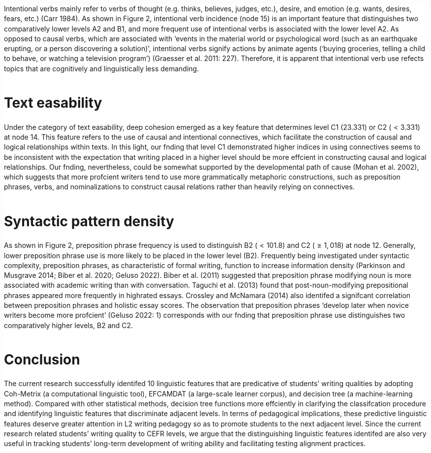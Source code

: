 Intentional verbs mainly refer to verbs of thought (e.g. thinks, believes, judges, etc.), desire, and emotion (e.g. wants, desires, fears, etc.) (Carr 1984). As shown in Figure 2, intentional verb incidence (node 15) is an important feature that distinguishes two comparatively lower levels A2 and B1, and more frequent use of intentional verbs is associated with the lower level A2. As opposed to causal verbs, which are associated with ‘events in the material world or psychological word (such as an earthquake erupting, or a person discovering a solution)’, intentional verbs signify actions by animate agents (‘buying groceries, telling a child to behave, or watching a television program’) (Graesser et al. 2011: 227). Therefore, it is apparent that intentional verb use refects topics that are cognitively and linguistically less demanding.

# Text easability

Under the category of text easability, deep cohesion emerged as a key feature that determines level C1 $( 2 3 . 3 3 1 )$ or C2 $( < 3 . 3 3 1 )$ at node 14. This feature refers to the use of causal and intentional connectives, which facilitate the construction of causal and logical relationships within texts. In this light, our fnding that level C1 demonstrated higher indices in using connectives seems to be inconsistent with the expectation that writing placed in a higher level should be more effcient in constructing causal and logical relationships. Our fnding, nevertheless, could be somewhat supported by the developmental path of cause (Mohan et al. 2002), which suggests that more profcient writers tend to use more grammatically metaphoric constructions, such as preposition phrases, verbs, and nominalizations to construct causal relations rather than heavily relying on connectives.

# Syntactic pattern density

As shown in Figure 2, preposition phrase frequency is used to distinguish B2 $( < 1 0 1 . 8 )$ and C2 $( \ge 1 , 0 1 8 )$ at node 12. Generally, lower preposition phrase use is more likely to be placed in the lower level (B2). Frequently being investigated under syntactic complexity, preposition phrases, as characteristic of formal writing, function to increase information density (Parkinson and Musgrave 2014; Biber et al. 2020; Geluso 2022). Biber et al. (2011) suggested that preposition phrase modifying noun is more associated with academic writing than with conversation. Taguchi et al. (2013) found that post-noun-modifying prepositional phrases appeared more frequently in highrated essays. Crossley and McNamara (2014) also identifed a signifcant correlation between preposition phrases and holistic essay scores. The observation that preposition phrases ‘develop later when novice writers become more profcient’ (Geluso 2022: 1) corresponds with our fnding that preposition phrase use distinguishes two comparatively higher levels, B2 and C2.

# Conclusion

The current research successfully identifed 10 linguistic features that are predicative of students’ writing qualities by adopting Coh-Metrix (a computational linguistic tool), EFCAMDAT (a large-scale learner corpus), and decision tree (a machine-learning method). Compared with other statistical methods, decision tree functions more effciently in clarifying the classifcation procedure and identifying linguistic features that discriminate adjacent levels. In terms of pedagogical implications, these predictive linguistic features deserve greater attention in L2 writing pedagogy so as to promote students to the next adjacent level. Since the current research related students’ writing quality to CEFR levels, we argue that the distinguishing linguistic features identifed are also very useful in tracking students’ long-term development of writing ability and facilitating testing alignment practices.
